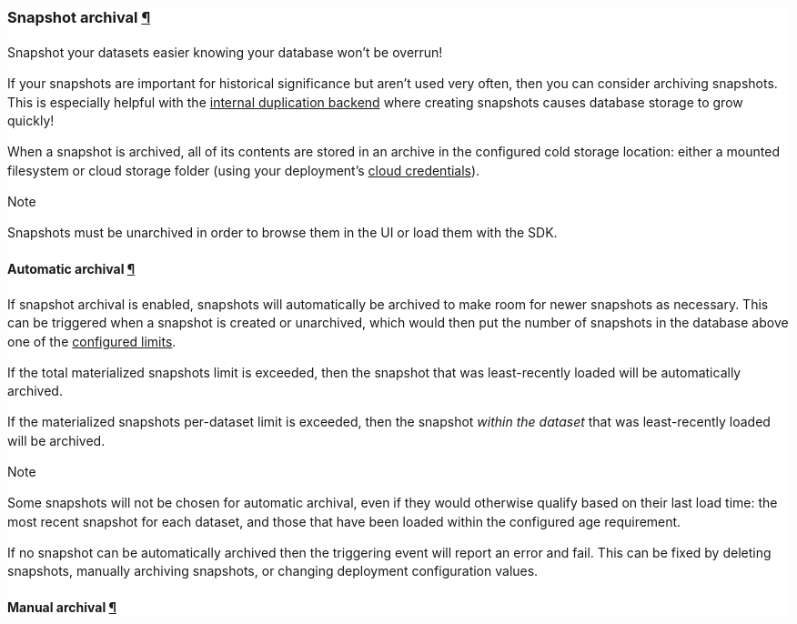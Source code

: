 ### Snapshot archival [¶](https://thesteve0.github.io/zxcv/teams/dataset_versioning.html\#snapshot-archival "Permalink to this headline")

Snapshot your datasets easier knowing your database won’t be overrun!

If your snapshots are important for historical significance but aren’t used
very often, then you can consider archiving snapshots. This is especially
helpful with the
[internal duplication backend](https://thesteve0.github.io/zxcv/teams/dataset_versioning.html#internal-duplication-backend) where
creating snapshots causes database storage to grow quickly!

When a snapshot is archived, all of its contents are stored in an archive in
the configured cold storage location: either a mounted filesystem or cloud
storage folder (using your deployment’s
[cloud credentials](https://thesteve0.github.io/zxcv/teams/installation.html#teams-cloud-credentials)).

Note

Snapshots must be unarchived in order to browse them in the UI or load them
with the SDK.

#### Automatic archival [¶](https://thesteve0.github.io/zxcv/teams/dataset_versioning.html\#automatic-archival "Permalink to this headline")

If snapshot archival is enabled, snapshots will automatically be archived
to make room for newer snapshots as necessary. This can be triggered when a
snapshot is created or unarchived, which would then put the number of snapshots
in the database above one of the
[configured limits](https://thesteve0.github.io/zxcv/teams/dataset_versioning.html#dataset-versioning-configuration).

If the total materialized snapshots limit is exceeded, then the snapshot
that was least-recently loaded will be automatically archived.

If the materialized snapshots per-dataset limit is exceeded, then the snapshot
_within the dataset_ that was least-recently loaded will be archived.

Note

Some snapshots will not be chosen for automatic archival, even if they
would otherwise qualify based on their last load time: the most recent
snapshot for each dataset, and those that have been loaded within the
configured age requirement.

If no snapshot can be automatically archived then the triggering event will
report an error and fail. This can be fixed by deleting snapshots, manually
archiving snapshots, or changing deployment configuration values.

#### Manual archival [¶](https://thesteve0.github.io/zxcv/teams/dataset_versioning.html\#manual-archival "Permalink to this headline")
